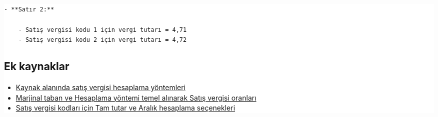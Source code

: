     - **Satır 2:**

        - Satış vergisi kodu 1 için vergi tutarı = 4,71
        - Satış vergisi kodu 2 için vergi tutarı = 4,72

## <a name="additional-resources"></a>Ek kaynaklar

- [Kaynak alanında satış vergisi hesaplama yöntemleri](sales-tax-calculation-methods-origin-field.md)
- [Marjinal taban ve Hesaplama yöntemi temel alınarak Satış vergisi oranları](marginal-base-field.md)
- [Satış vergisi kodları için Tam tutar ve Aralık hesaplama seçenekleri](whole-amount-interval-options-sales-tax-codes.md)

